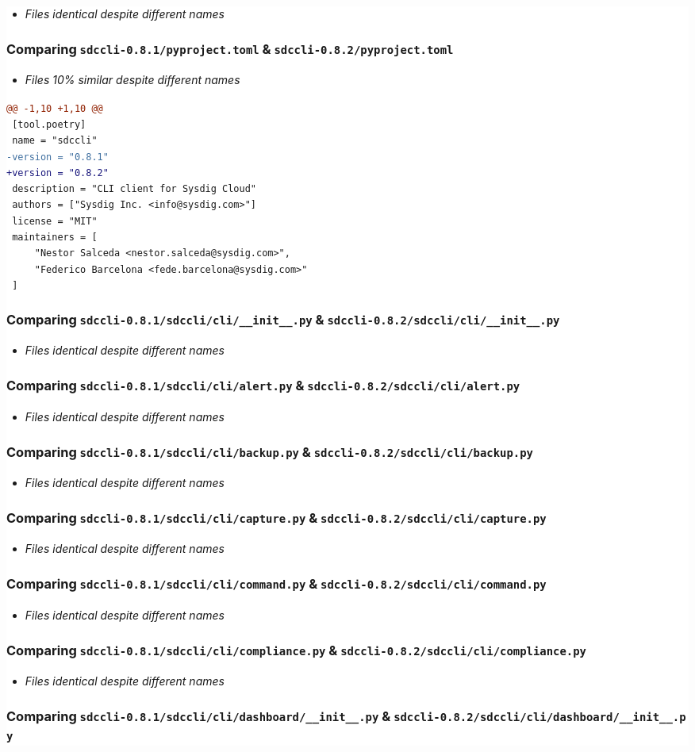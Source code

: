  * *Files identical despite different names*

### Comparing `sdccli-0.8.1/pyproject.toml` & `sdccli-0.8.2/pyproject.toml`

 * *Files 10% similar despite different names*

```diff
@@ -1,10 +1,10 @@
 [tool.poetry]
 name = "sdccli"
-version = "0.8.1"
+version = "0.8.2"
 description = "CLI client for Sysdig Cloud"
 authors = ["Sysdig Inc. <info@sysdig.com>"]
 license = "MIT"
 maintainers = [
     "Nestor Salceda <nestor.salceda@sysdig.com>",
     "Federico Barcelona <fede.barcelona@sysdig.com>"
 ]
```

### Comparing `sdccli-0.8.1/sdccli/cli/__init__.py` & `sdccli-0.8.2/sdccli/cli/__init__.py`

 * *Files identical despite different names*

### Comparing `sdccli-0.8.1/sdccli/cli/alert.py` & `sdccli-0.8.2/sdccli/cli/alert.py`

 * *Files identical despite different names*

### Comparing `sdccli-0.8.1/sdccli/cli/backup.py` & `sdccli-0.8.2/sdccli/cli/backup.py`

 * *Files identical despite different names*

### Comparing `sdccli-0.8.1/sdccli/cli/capture.py` & `sdccli-0.8.2/sdccli/cli/capture.py`

 * *Files identical despite different names*

### Comparing `sdccli-0.8.1/sdccli/cli/command.py` & `sdccli-0.8.2/sdccli/cli/command.py`

 * *Files identical despite different names*

### Comparing `sdccli-0.8.1/sdccli/cli/compliance.py` & `sdccli-0.8.2/sdccli/cli/compliance.py`

 * *Files identical despite different names*

### Comparing `sdccli-0.8.1/sdccli/cli/dashboard/__init__.py` & `sdccli-0.8.2/sdccli/cli/dashboard/__init__.py`
